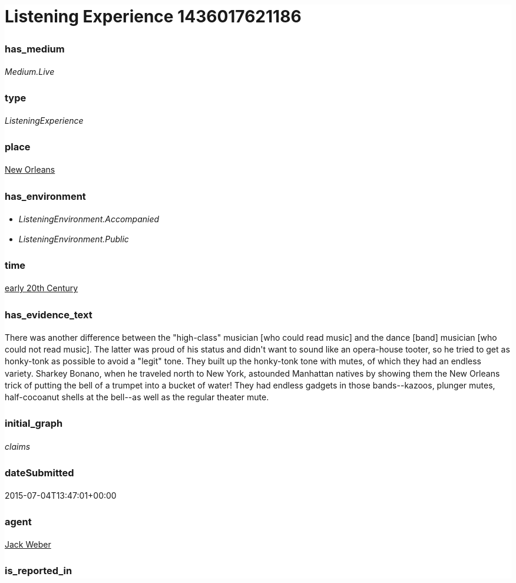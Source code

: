 # Listening Experience 1436017621186

### has_medium


*Medium.Live*

### type


*ListeningExperience*

### place


[New Orleans](#New-Orleans)

### has_environment

 - *ListeningEnvironment.Accompanied*

 - *ListeningEnvironment.Public*

### time


[early 20th Century](#early-20th-Century)

### has_evidence_text


There was another difference between the "high-class" musician [who could read music] and the dance [band] musician [who could not read music]. The latter was proud of his status and didn't want to sound like an opera-house tooter, so he tried to get as honky-tonk as possible to avoid a "legit" tone. They built up the honky-tonk tone with mutes, of which they had an endless variety. Sharkey Bonano, when he traveled north to New York, astounded Manhattan natives by showing them the New Orleans trick of putting the bell of a trumpet into a bucket of water! They had endless gadgets in those bands--kazoos, plunger mutes, half-cocoanut shells at the bell--as well as the regular theater mute. 

### initial_graph


*claims*

### dateSubmitted


2015-07-04T13:47:01+00:00

### agent


[Jack Weber](#Jack-Weber)

### is_reported_in
